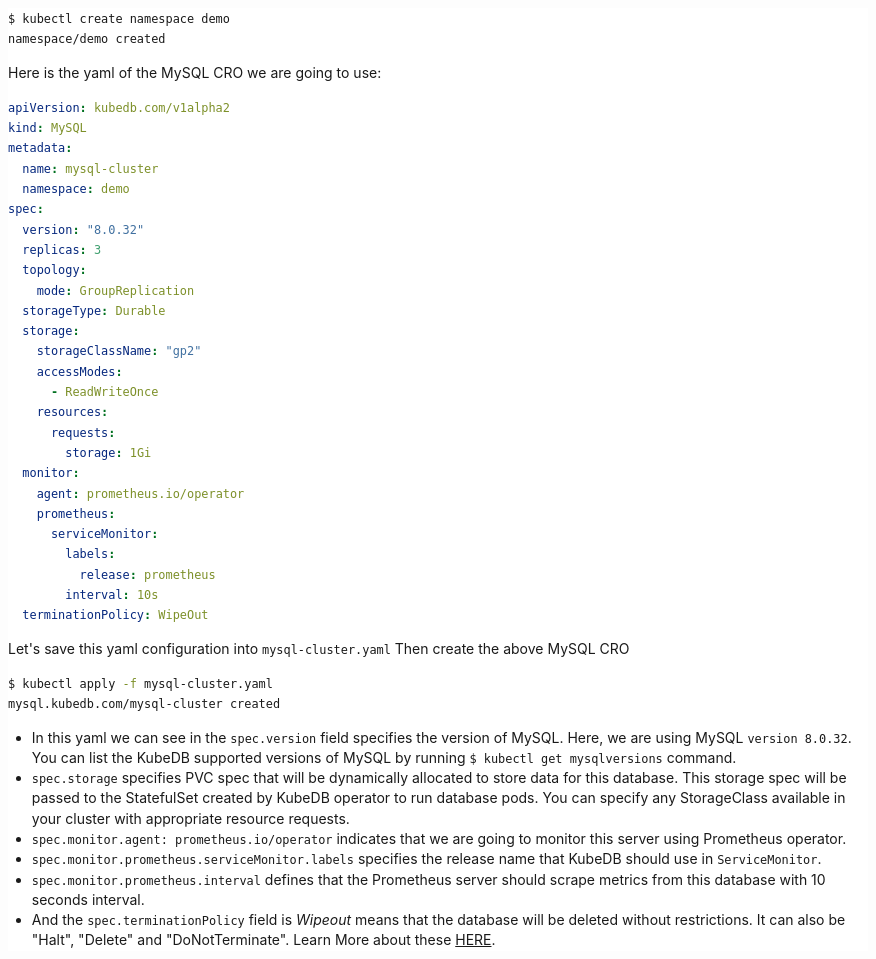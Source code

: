 ```bash
$ kubectl create namespace demo
namespace/demo created
```
Here is the yaml of the MySQL CRO we are going to use:

```yaml
apiVersion: kubedb.com/v1alpha2
kind: MySQL
metadata:
  name: mysql-cluster
  namespace: demo
spec:
  version: "8.0.32"
  replicas: 3
  topology:
    mode: GroupReplication
  storageType: Durable
  storage:
    storageClassName: "gp2"
    accessModes:
      - ReadWriteOnce
    resources:
      requests:
        storage: 1Gi
  monitor:
    agent: prometheus.io/operator
    prometheus:
      serviceMonitor:
        labels:
          release: prometheus
        interval: 10s
  terminationPolicy: WipeOut
```

Let's save this yaml configuration into `mysql-cluster.yaml` 
Then create the above MySQL CRO

```bash
$ kubectl apply -f mysql-cluster.yaml
mysql.kubedb.com/mysql-cluster created
```

* In this yaml we can see in the `spec.version` field specifies the version of MySQL. Here, we are using MySQL `version 8.0.32`. You can list the KubeDB supported versions of MySQL by running `$ kubectl get mysqlversions` command.
* `spec.storage` specifies PVC spec that will be dynamically allocated to store data for this database. This storage spec will be passed to the StatefulSet created by KubeDB operator to run database pods. You can specify any StorageClass available in your cluster with appropriate resource requests.
* `spec.monitor.agent: prometheus.io/operator` indicates that we are going to monitor this server using Prometheus operator.
* `spec.monitor.prometheus.serviceMonitor.labels` specifies the release name that KubeDB should use in `ServiceMonitor`.
* `spec.monitor.prometheus.interval` defines that the Prometheus server should scrape metrics from this database with 10 seconds interval.
* And the `spec.terminationPolicy` field is *Wipeout* means that the database will be deleted without restrictions. It can also be "Halt", "Delete" and "DoNotTerminate". Learn More about these [HERE](https://kubedb.com/docs/latest/guides/mysql/concepts/database/#specterminationpolicy).
